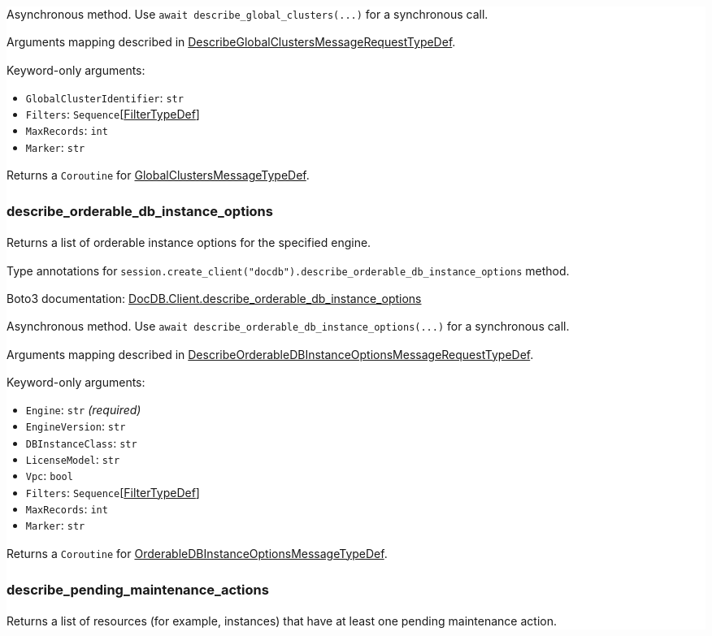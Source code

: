 Asynchronous method. Use `await describe_global_clusters(...)` for a
synchronous call.

Arguments mapping described in
[DescribeGlobalClustersMessageRequestTypeDef](./type_defs.md#describeglobalclustersmessagerequesttypedef).

Keyword-only arguments:

- `GlobalClusterIdentifier`: `str`
- `Filters`: `Sequence`\[[FilterTypeDef](./type_defs.md#filtertypedef)\]
- `MaxRecords`: `int`
- `Marker`: `str`

Returns a `Coroutine` for
[GlobalClustersMessageTypeDef](./type_defs.md#globalclustersmessagetypedef).

<a id="describe_orderable_db_instance_options"></a>

### describe_orderable_db_instance_options

Returns a list of orderable instance options for the specified engine.

Type annotations for
`session.create_client("docdb").describe_orderable_db_instance_options` method.

Boto3 documentation:
[DocDB.Client.describe_orderable_db_instance_options](https://boto3.amazonaws.com/v1/documentation/api/latest/reference/services/docdb.html#DocDB.Client.describe_orderable_db_instance_options)

Asynchronous method. Use `await describe_orderable_db_instance_options(...)`
for a synchronous call.

Arguments mapping described in
[DescribeOrderableDBInstanceOptionsMessageRequestTypeDef](./type_defs.md#describeorderabledbinstanceoptionsmessagerequesttypedef).

Keyword-only arguments:

- `Engine`: `str` *(required)*
- `EngineVersion`: `str`
- `DBInstanceClass`: `str`
- `LicenseModel`: `str`
- `Vpc`: `bool`
- `Filters`: `Sequence`\[[FilterTypeDef](./type_defs.md#filtertypedef)\]
- `MaxRecords`: `int`
- `Marker`: `str`

Returns a `Coroutine` for
[OrderableDBInstanceOptionsMessageTypeDef](./type_defs.md#orderabledbinstanceoptionsmessagetypedef).

<a id="describe_pending_maintenance_actions"></a>

### describe_pending_maintenance_actions

Returns a list of resources (for example, instances) that have at least one
pending maintenance action.

